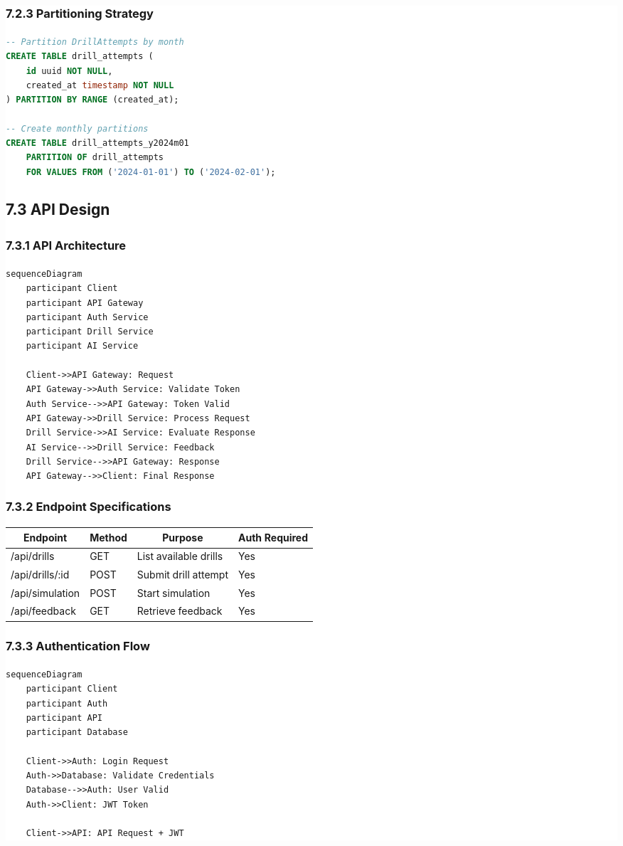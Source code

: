 ### 7.2.3 Partitioning Strategy

```sql
-- Partition DrillAttempts by month
CREATE TABLE drill_attempts (
    id uuid NOT NULL,
    created_at timestamp NOT NULL
) PARTITION BY RANGE (created_at);

-- Create monthly partitions
CREATE TABLE drill_attempts_y2024m01 
    PARTITION OF drill_attempts
    FOR VALUES FROM ('2024-01-01') TO ('2024-02-01');
```

## 7.3 API Design

### 7.3.1 API Architecture

```mermaid
sequenceDiagram
    participant Client
    participant API Gateway
    participant Auth Service
    participant Drill Service
    participant AI Service
    
    Client->>API Gateway: Request
    API Gateway->>Auth Service: Validate Token
    Auth Service-->>API Gateway: Token Valid
    API Gateway->>Drill Service: Process Request
    Drill Service->>AI Service: Evaluate Response
    AI Service-->>Drill Service: Feedback
    Drill Service-->>API Gateway: Response
    API Gateway-->>Client: Final Response
```

### 7.3.2 Endpoint Specifications

| Endpoint | Method | Purpose | Auth Required |
|----------|--------|---------|---------------|
| /api/drills | GET | List available drills | Yes |
| /api/drills/:id | POST | Submit drill attempt | Yes |
| /api/simulation | POST | Start simulation | Yes |
| /api/feedback | GET | Retrieve feedback | Yes |

### 7.3.3 Authentication Flow

```mermaid
sequenceDiagram
    participant Client
    participant Auth
    participant API
    participant Database
    
    Client->>Auth: Login Request
    Auth->>Database: Validate Credentials
    Database-->>Auth: User Valid
    Auth->>Client: JWT Token
    
    Client->>API: API Request + JWT
```